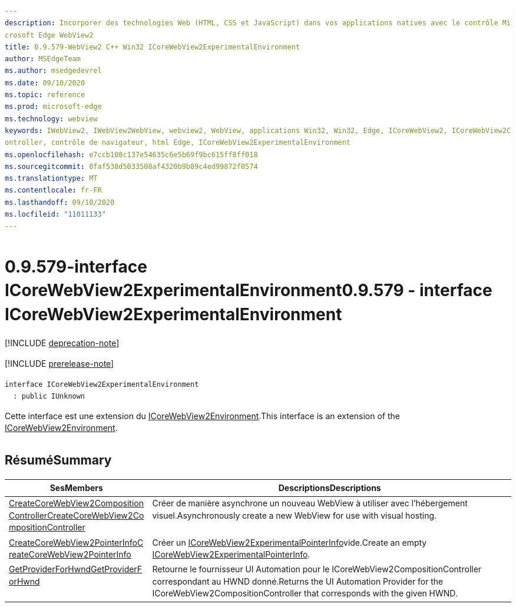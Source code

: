 ```yaml
---
description: Incorporer des technologies Web (HTML, CSS et JavaScript) dans vos applications natives avec le contrôle Microsoft Edge WebView2
title: 0.9.579-WebView2 C++ Win32 ICoreWebView2ExperimentalEnvironment
author: MSEdgeTeam
ms.author: msedgedevrel
ms.date: 09/10/2020
ms.topic: reference
ms.prod: microsoft-edge
ms.technology: webview
keywords: IWebView2, IWebView2WebView, webview2, WebView, applications Win32, Win32, Edge, ICoreWebView2, ICoreWebView2Controller, contrôle de navigateur, html Edge, ICoreWebView2ExperimentalEnvironment
ms.openlocfilehash: e7ccb108c137e54635c6e5b69f9bc615ff8ff018
ms.sourcegitcommit: 0faf538d5033508af4320b9b89c4ed99872f0574
ms.translationtype: MT
ms.contentlocale: fr-FR
ms.lasthandoff: 09/10/2020
ms.locfileid: "11011133"
---
```

# <span data-ttu-id="8a9ca-104">0.9.579-interface ICoreWebView2ExperimentalEnvironment</span><span class="sxs-lookup"><span data-stu-id="8a9ca-104">0.9.579 - interface ICoreWebView2ExperimentalEnvironment</span></span> 

[!INCLUDE [deprecation-note](../../includes/deprecation-note.md)]

[!INCLUDE [prerelease-note](../../includes/prerelease-note.md)]

```
interface ICoreWebView2ExperimentalEnvironment
  : public IUnknown
```

<span data-ttu-id="8a9ca-105">Cette interface est une extension du [ICoreWebView2Environment](icorewebview2environment.md).</span><span class="sxs-lookup"><span data-stu-id="8a9ca-105">This interface is an extension of the [ICoreWebView2Environment](icorewebview2environment.md).</span></span>

## <span data-ttu-id="8a9ca-106">Résumé</span><span class="sxs-lookup"><span data-stu-id="8a9ca-106">Summary</span></span>

 <span data-ttu-id="8a9ca-107">Ses</span><span class="sxs-lookup"><span data-stu-id="8a9ca-107">Members</span></span>                        | <span data-ttu-id="8a9ca-108">Descriptions</span><span class="sxs-lookup"><span data-stu-id="8a9ca-108">Descriptions</span></span>
--------------------------------|---------------------------------------------
[<span data-ttu-id="8a9ca-109">CreateCoreWebView2CompositionController</span><span class="sxs-lookup"><span data-stu-id="8a9ca-109">CreateCoreWebView2CompositionController</span></span>](#createcorewebview2compositioncontroller) | <span data-ttu-id="8a9ca-110">Créer de manière asynchrone un nouveau WebView à utiliser avec l’hébergement visuel.</span><span class="sxs-lookup"><span data-stu-id="8a9ca-110">Asynchronously create a new WebView for use with visual hosting.</span></span>
[<span data-ttu-id="8a9ca-111">CreateCoreWebView2PointerInfo</span><span class="sxs-lookup"><span data-stu-id="8a9ca-111">CreateCoreWebView2PointerInfo</span></span>](#createcorewebview2pointerinfo) | <span data-ttu-id="8a9ca-112">Créer un [ICoreWebView2ExperimentalPointerInfo](icorewebview2experimentalpointerinfo.md)vide.</span><span class="sxs-lookup"><span data-stu-id="8a9ca-112">Create an empty [ICoreWebView2ExperimentalPointerInfo](icorewebview2experimentalpointerinfo.md).</span></span>
[<span data-ttu-id="8a9ca-113">GetProviderForHwnd</span><span class="sxs-lookup"><span data-stu-id="8a9ca-113">GetProviderForHwnd</span></span>](#getproviderforhwnd) | <span data-ttu-id="8a9ca-114">Retourne le fournisseur UI Automation pour le ICoreWebView2CompositionController correspondant au HWND donné.</span><span class="sxs-lookup"><span data-stu-id="8a9ca-114">Returns the UI Automation Provider for the ICoreWebView2CompositionController that corresponds with the given HWND.</span></span>
